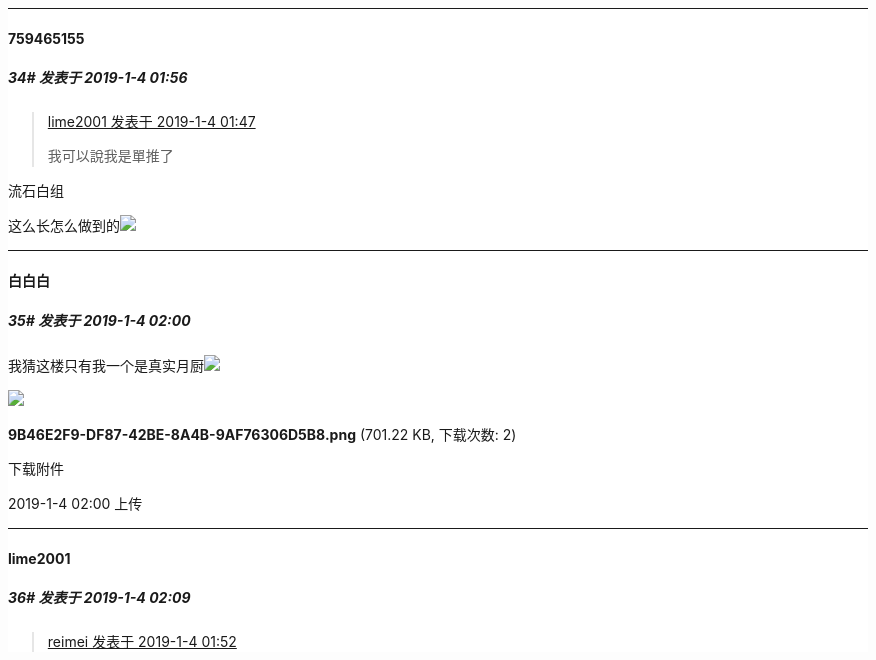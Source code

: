



-----

####  759465155  
##### 34#       发表于 2019-1-4 01:56



<blockquote><a href="httphttps://bbs.saraba1st.com/2b/forum.php?mod=redirect&amp;goto=findpost&amp;pid=42154892&amp;ptid=1801966" target="_blank">lime2001 发表于 2019-1-4 01:47</a>

我可以說我是單推了</blockquote>
流石白组

这么长怎么做到的<img src="https://static.saraba1st.com/image/smiley/face2017/068.png" referrerpolicy="no-referrer">







-----

####  白白白  
##### 35#       发表于 2019-1-4 02:00




我猜这楼只有我一个是真实月厨<img src="https://static.saraba1st.com/image/smiley/face2017/050.png" referrerpolicy="no-referrer">

<img src="https://img.saraba1st.com/forum/201901/04/020019atjhtehscjyrb402.png" referrerpolicy="no-referrer">


<strong>9B46E2F9-DF87-42BE-8A4B-9AF76306D5B8.png</strong> (701.22 KB, 下载次数: 2)

下载附件

2019-1-4 02:00 上传














-----

####  lime2001  
##### 36#       发表于 2019-1-4 02:09



<blockquote><a href="httphttps://bbs.saraba1st.com/2b/forum.php?mod=redirect&amp;goto=findpost&amp;pid=42154905&amp;ptid=1801966" target="_blank">reimei 发表于 2019-1-4 01:52</a>
